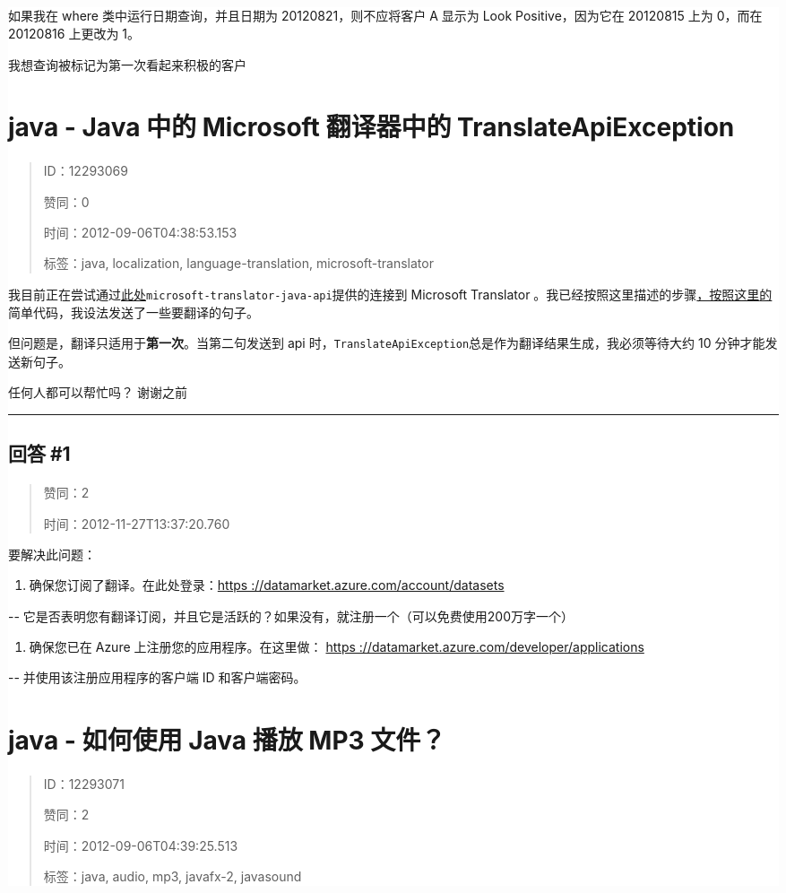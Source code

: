 如果我在 where 类中运行日期查询，并且日期为 20120821，则不应将客户 A 显示为 Look Positive，因为它在 20120815 上为 0，而在 20120816 上更改为 1。

我想查询被标记为第一次看起来积极的客户

# java - Java 中的 Microsoft 翻译器中的 TranslateApiException

> ID：12293069
> 
> 赞同：0
> 
> 时间：2012-09-06T04:38:53.153
> 
> 标签：java, localization, language-translation, microsoft-translator

我目前正在尝试通过[此处](http://code.google.com/p/microsoft-translator-java-api/)`microsoft-translator-java-api`提供的连接到 Microsoft Translator 。我已经按照这里描述的步骤[，按照这里](http://www.microsoft.com/web/post/using-the-free-bing-translation-apis)[的](http://code.google.com/p/microsoft-translator-java-api/source/browse/trunk/microsoft-translator-java-examples/src/main/java/com/memetix/mst/examples/TranslateExample.java)简单代码，我设法发送了一些要翻译的句子。

但问题是，翻译只适用于**第一次**。当第二句发送到 api 时，`TranslateApiException`总是作为翻译结果生成，我必须等待大约 10 分钟才能发送新句子。

任何人都可以帮忙吗？
谢谢之前

* * *

## 回答 #1

> 赞同：2
> 
> 时间：2012-11-27T13:37:20.760

要解决此问题：

1.  确保您订阅了翻译。在此处登录：[https ://datamarket.azure.com/account/datasets](https://datamarket.azure.com/account/datasets)

-- 它是否表明您有翻译订阅，并且它是活跃的？如果没有，就注册一个（可以免费使用200万字一个）

1.  确保您已在 Azure 上注册您的应用程序。在这里做： [https ://datamarket.azure.com/developer/applications](https://datamarket.azure.com/developer/applications)

-- 并使用该注册应用程序的客户端 ID 和客户端密码。

# java - 如何使用 Java 播放 MP3 文件？

> ID：12293071
> 
> 赞同：2
> 
> 时间：2012-09-06T04:39:25.513
> 
> 标签：java, audio, mp3, javafx-2, javasound
